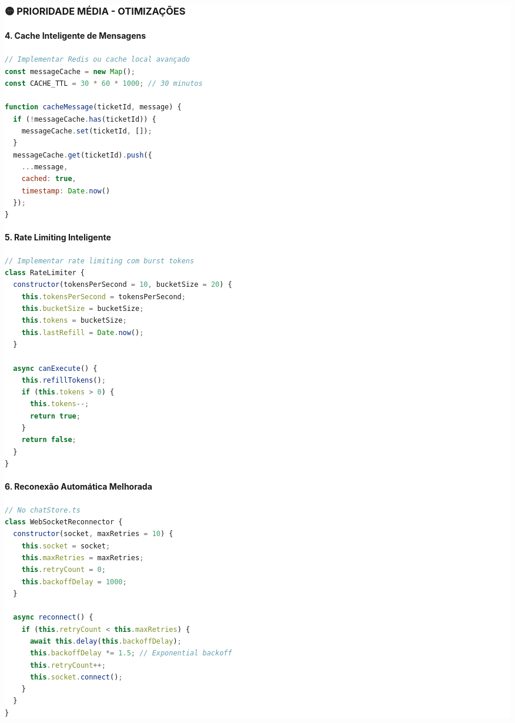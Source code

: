 ### 🟡 **PRIORIDADE MÉDIA - OTIMIZAÇÕES**

#### 4. Cache Inteligente de Mensagens
```javascript
// Implementar Redis ou cache local avançado
const messageCache = new Map();
const CACHE_TTL = 30 * 60 * 1000; // 30 minutos

function cacheMessage(ticketId, message) {
  if (!messageCache.has(ticketId)) {
    messageCache.set(ticketId, []);
  }
  messageCache.get(ticketId).push({
    ...message,
    cached: true,
    timestamp: Date.now()
  });
}
```

#### 5. Rate Limiting Inteligente
```javascript
// Implementar rate limiting com burst tokens
class RateLimiter {
  constructor(tokensPerSecond = 10, bucketSize = 20) {
    this.tokensPerSecond = tokensPerSecond;
    this.bucketSize = bucketSize;
    this.tokens = bucketSize;
    this.lastRefill = Date.now();
  }
  
  async canExecute() {
    this.refillTokens();
    if (this.tokens > 0) {
      this.tokens--;
      return true;
    }
    return false;
  }
}
```

#### 6. Reconexão Automática Melhorada
```javascript
// No chatStore.ts
class WebSocketReconnector {
  constructor(socket, maxRetries = 10) {
    this.socket = socket;
    this.maxRetries = maxRetries;
    this.retryCount = 0;
    this.backoffDelay = 1000;
  }
  
  async reconnect() {
    if (this.retryCount < this.maxRetries) {
      await this.delay(this.backoffDelay);
      this.backoffDelay *= 1.5; // Exponential backoff
      this.retryCount++;
      this.socket.connect();
    }
  }
}
```

